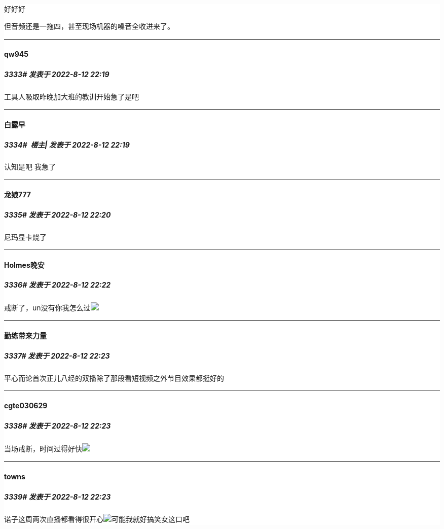 好好好

但音频还是一拖四，甚至现场机器的噪音全收进来了。

*****

####  qw945  
##### 3333#       发表于 2022-8-12 22:19

工具人吸取昨晚加大班的教训开始急了是吧

*****

####  白露早  
##### 3334#         楼主| 发表于 2022-8-12 22:19

认知是吧 我急了



*****

####  龙娘777  
##### 3335#       发表于 2022-8-12 22:20

尼玛显卡烧了

*****

####  Holmes晚安  
##### 3336#       发表于 2022-8-12 22:22

戒断了，un没有你我怎么过<img src="https://static.saraba1st.com/image/smiley/face2017/138.png" referrerpolicy="no-referrer">

*****

####  勤练带来力量  
##### 3337#       发表于 2022-8-12 22:23

平心而论首次正儿八经的双播除了那段看短视频之外节目效果都挺好的

*****

####  cgte030629  
##### 3338#       发表于 2022-8-12 22:23

当场戒断，时间过得好快<img src="https://static.saraba1st.com/image/smiley/face2017/135.png" referrerpolicy="no-referrer">

*****

####  towns  
##### 3339#       发表于 2022-8-12 22:23

诺子这周两次直播都看得很开心<img src="https://static.saraba1st.com/image/smiley/face2017/033.png" referrerpolicy="no-referrer">可能我就好搞笑女这口吧
